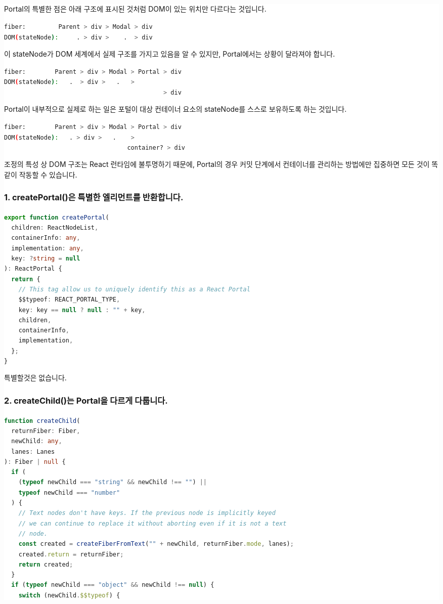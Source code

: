 Portal의 특별한 점은 아래 구조에 표시된 것처럼 DOM이 있는 위치만 다르다는 것입니다.

```bash
fiber:         Parent > div > Modal > div
DOM(stateNode):     . > div >    .  > div
```

이 stateNode가 DOM 세계에서 실제 구조를 가지고 있음을 알 수 있지만, Portal에서는 상황이 달라져야 합니다.

```bash
fiber:        Parent > div > Modal > Portal > div
DOM(stateNode):   .  > div >   .   >
                                            > div
```

Portal이 내부적으로 실제로 하는 일은 포털이 대상 컨테이너 요소의 stateNode를 스스로 보유하도록 하는 것입니다.

```bash
fiber:        Parent > div > Modal > Portal > div
DOM(stateNode):   . > div >   .    >
                                  container? > div
```

조정의 특성 상 DOM 구조는 React 런타임에 불투명하기 때문에, Portal의 경우 커밋 단계에서 컨테이너를 관리하는 방법에만 집중하면 모든 것이 똑같이 작동할 수 있습니다.

### 1\. createPortal()은 특별한 엘리먼트를 반환합니다.

```typescript
export function createPortal(
  children: ReactNodeList,
  containerInfo: any,
  implementation: any,
  key: ?string = null
): ReactPortal {
  return {
    // This tag allow us to uniquely identify this as a React Portal
    $$typeof: REACT_PORTAL_TYPE,
    key: key == null ? null : "" + key,
    children,
    containerInfo,
    implementation,
  };
}
```

특별할것은 없습니다.

### 2\. createChild()는 Portal을 다르게 다룹니다.

```typescript
function createChild(
  returnFiber: Fiber,
  newChild: any,
  lanes: Lanes
): Fiber | null {
  if (
    (typeof newChild === "string" && newChild !== "") ||
    typeof newChild === "number"
  ) {
    // Text nodes don't have keys. If the previous node is implicitly keyed
    // we can continue to replace it without aborting even if it is not a text
    // node.
    const created = createFiberFromText("" + newChild, returnFiber.mode, lanes);
    created.return = returnFiber;
    return created;
  }
  if (typeof newChild === "object" && newChild !== null) {
    switch (newChild.$$typeof) {
```